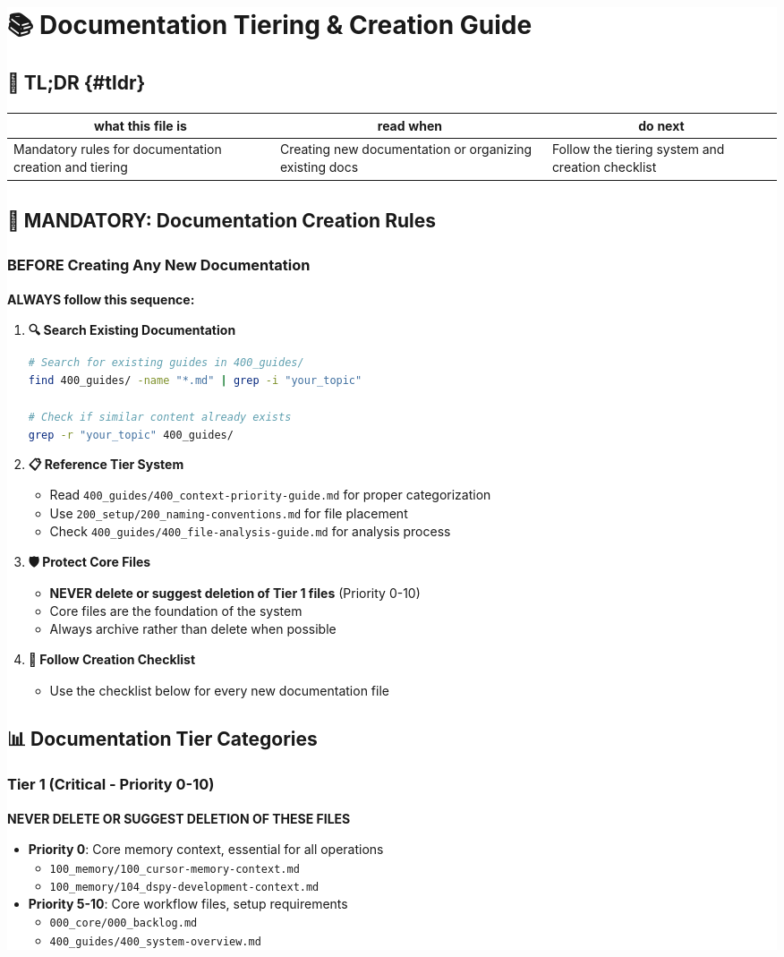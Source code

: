 




# 📚 Documentation Tiering & Creation Guide

## 🔎 TL;DR {#tldr}

| what this file is | read when | do next |
|---|---|---|
| Mandatory rules for documentation creation and tiering | Creating new documentation or organizing existing docs | Follow the tiering system and creation checklist |

## 🎯 **MANDATORY: Documentation Creation Rules**

### **BEFORE Creating Any New Documentation**

**ALWAYS follow this sequence:**

1. **🔍 Search Existing Documentation**
   ```bash
   # Search for existing guides in 400_guides/
   find 400_guides/ -name "*.md" | grep -i "your_topic"

   # Check if similar content already exists
   grep -r "your_topic" 400_guides/
   ```

2. **📋 Reference Tier System**
   - Read `400_guides/400_context-priority-guide.md` for proper categorization
   - Use `200_setup/200_naming-conventions.md` for file placement
   - Check `400_guides/400_file-analysis-guide.md` for analysis process

3. **🛡️ Protect Core Files**
   - **NEVER delete or suggest deletion of Tier 1 files** (Priority 0-10)
   - Core files are the foundation of the system
   - Always archive rather than delete when possible

4. **📝 Follow Creation Checklist**
   - Use the checklist below for every new documentation file

## 📊 **Documentation Tier Categories**

### **Tier 1 (Critical - Priority 0-10)**
**NEVER DELETE OR SUGGEST DELETION OF THESE FILES**

- **Priority 0**: Core memory context, essential for all operations
  - `100_memory/100_cursor-memory-context.md`
  - `100_memory/104_dspy-development-context.md`
- **Priority 5-10**: Core workflow files, setup requirements
  - `000_core/000_backlog.md`
  - `400_guides/400_system-overview.md`
